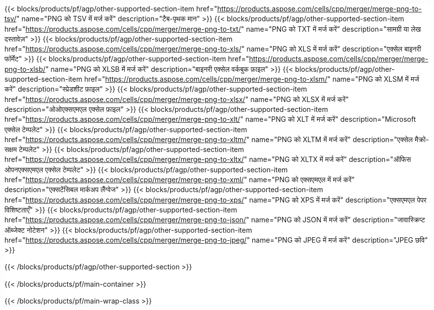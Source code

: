 {{< blocks/products/pf/agp/other-supported-section-item href="https://products.aspose.com/cells/cpp/merger/merge-png-to-tsv/" name="PNG को TSV में मर्ज करें" description="टैब-पृथक मान" >}}
{{< blocks/products/pf/agp/other-supported-section-item href="https://products.aspose.com/cells/cpp/merger/merge-png-to-txt/" name="PNG को TXT में मर्ज करें" description="सामग्री या लेख दस्तावेज़" >}}
{{< blocks/products/pf/agp/other-supported-section-item href="https://products.aspose.com/cells/cpp/merger/merge-png-to-xls/" name="PNG को XLS में मर्ज करें" description="एक्सेल बाइनरी फॉर्मेट" >}}
{{< blocks/products/pf/agp/other-supported-section-item href="https://products.aspose.com/cells/cpp/merger/merge-png-to-xlsb/" name="PNG को XLSB में मर्ज करें" description="बाइनरी एक्सेल वर्कबुक फ़ाइल" >}}
{{< blocks/products/pf/agp/other-supported-section-item href="https://products.aspose.com/cells/cpp/merger/merge-png-to-xlsm/" name="PNG को XLSM में मर्ज करें" description="स्प्रेडशीट फ़ाइल" >}}
{{< blocks/products/pf/agp/other-supported-section-item href="https://products.aspose.com/cells/cpp/merger/merge-png-to-xlsx/" name="PNG को XLSX में मर्ज करें" description="ओओएक्सएमएल एक्सेल फ़ाइल" >}}
{{< blocks/products/pf/agp/other-supported-section-item href="https://products.aspose.com/cells/cpp/merger/merge-png-to-xlt/" name="PNG को XLT में मर्ज करें" description="Microsoft एक्सेल टेम्पलेट" >}}
{{< blocks/products/pf/agp/other-supported-section-item href="https://products.aspose.com/cells/cpp/merger/merge-png-to-xltm/" name="PNG को XLTM में मर्ज करें" description="एक्सेल मैक्रो-सक्षम टेम्पलेट" >}}
{{< blocks/products/pf/agp/other-supported-section-item href="https://products.aspose.com/cells/cpp/merger/merge-png-to-xltx/" name="PNG को XLTX में मर्ज करें" description="ऑफिस ओपनएक्सएमएल एक्सेल टेम्पलेट" >}}
{{< blocks/products/pf/agp/other-supported-section-item href="https://products.aspose.com/cells/cpp/merger/merge-png-to-xml/" name="PNG को एक्सएमएल में मर्ज करें" description="एक्सटेंसिबल मार्कअप लैंग्वेज" >}}
{{< blocks/products/pf/agp/other-supported-section-item href="https://products.aspose.com/cells/cpp/merger/merge-png-to-xps/" name="PNG को XPS में मर्ज करें" description="एक्सएमएल पेपर विशिष्टताएँ" >}}
{{< blocks/products/pf/agp/other-supported-section-item href="https://products.aspose.com/cells/cpp/merger/merge-png-to-json/" name="PNG को JSON में मर्ज करें" description="जावास्क्रिप्ट ऑब्जेक्ट नोटेशन" >}}
{{< blocks/products/pf/agp/other-supported-section-item href="https://products.aspose.com/cells/cpp/merger/merge-png-to-jpeg/" name="PNG को JPEG में मर्ज करें" description="JPEG छवि" >}}

{{< /blocks/products/pf/agp/other-supported-section >}}

{{< /blocks/products/pf/main-container >}}
    
{{< /blocks/products/pf/main-wrap-class >}}
